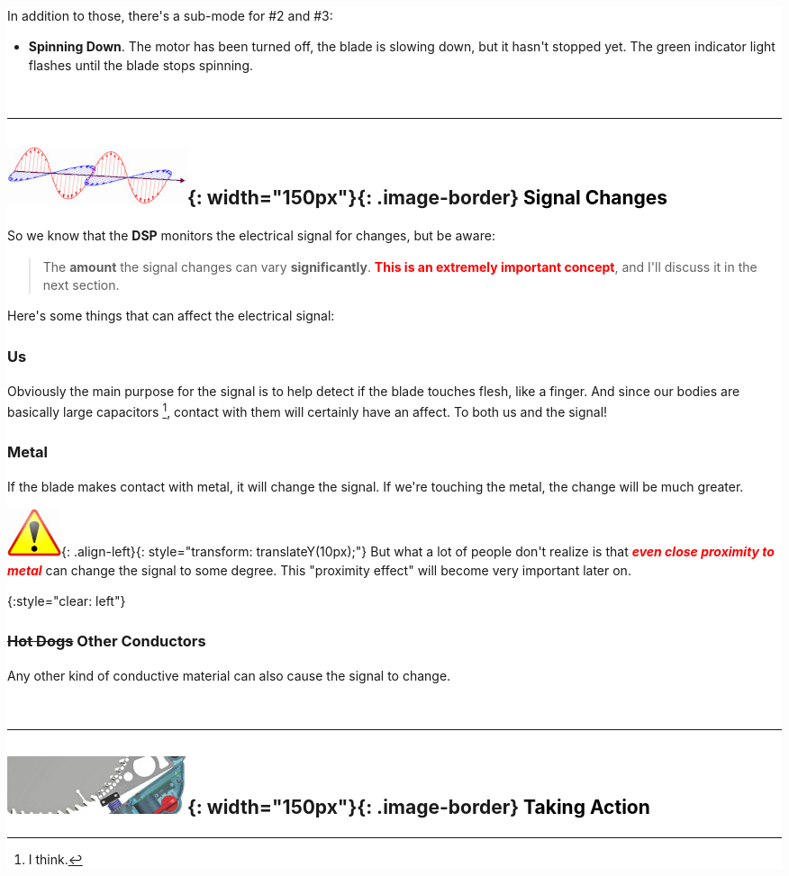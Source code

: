 In addition to those, there's a sub-mode for #2 and #3:

* **Spinning Down**. The motor has been turned off, the blade is slowing down, but it hasn't stopped yet. The green indicator light flashes until the blade stops spinning.

<br/>

<hr class="thick">

<p></p>

## ![](/staging/2019-06-30.1.04.jpg){: width="150px"}{: .image-border} <span style="color:black">Signal Changes</span>

So we know that the **DSP** monitors the electrical signal for changes, but be aware:

> The **amount** the signal changes can vary **significantly**. <span style="color:red">**This is an extremely important concept**</span>, and I'll discuss it in the next section.

Here's some things that can affect the electrical signal:

### Us

Obviously the main purpose for the signal is to help detect if the blade touches flesh, like a finger. And since our bodies are basically large capacitors [^3], contact with them will certainly have an affect. To both us and the signal!

### Metal

If the blade makes contact with metal, it will change the signal. If we're touching the metal, the change will be much greater.

![](/staging/2019-06-30.1.07.jpg){: .align-left}{: style="transform: translateY(10px);"}
But what a lot of people don't realize is that <span style="color:red">***even close proximity to metal***</span> can change the signal to some degree. This "proximity effect" will become very important later on.

{:style="clear: left"}

### ~~Hot Dogs~~ Other Conductors

Any other kind of conductive material can also cause the signal to change.

<br/>

<hr class="thick">

<p></p>

## ![](/staging/2019-06-30.1.12.jpg){: width="150px"}{: .image-border} <span style="color:black">Taking Action</span>


[^1]: "Notting Hill" reference to the scene where Spike comes into the flat, talking, and doesn't even notice Julia Roberts right there.
[^2]: Source: a SawStop employee.
[^3]: I think.
[^4]: It *might* flash lights, I'm not sure.
[^5]: Actually, it uses harsher words than that, but this is a family blog.
[^6]: The proximity effect probably applies to other conductors as well, and I don't know the minimum distance.
[^7]: The "Contact Detected During Standby" warning light pattern.